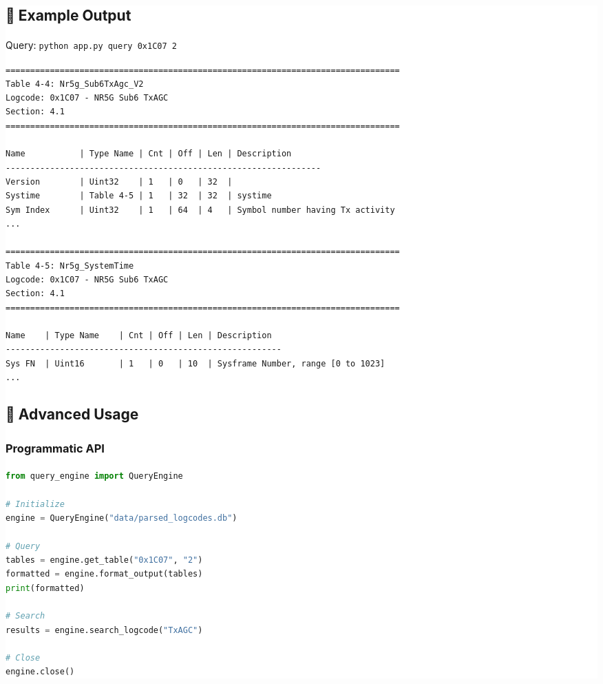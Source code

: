 ## 📝 Example Output

Query: `python app.py query 0x1C07 2`

```
================================================================================
Table 4-4: Nr5g_Sub6TxAgc_V2
Logcode: 0x1C07 - NR5G Sub6 TxAGC
Section: 4.1
================================================================================

Name           | Type Name | Cnt | Off | Len | Description
----------------------------------------------------------------
Version        | Uint32    | 1   | 0   | 32  |
Systime        | Table 4-5 | 1   | 32  | 32  | systime
Sym Index      | Uint32    | 1   | 64  | 4   | Symbol number having Tx activity
...

================================================================================
Table 4-5: Nr5g_SystemTime
Logcode: 0x1C07 - NR5G Sub6 TxAGC
Section: 4.1
================================================================================

Name    | Type Name    | Cnt | Off | Len | Description
--------------------------------------------------------
Sys FN  | Uint16       | 1   | 0   | 10  | Sysframe Number, range [0 to 1023]
...
```

## 🔧 Advanced Usage

### Programmatic API

```python
from query_engine import QueryEngine

# Initialize
engine = QueryEngine("data/parsed_logcodes.db")

# Query
tables = engine.get_table("0x1C07", "2")
formatted = engine.format_output(tables)
print(formatted)

# Search
results = engine.search_logcode("TxAGC")

# Close
engine.close()
```
